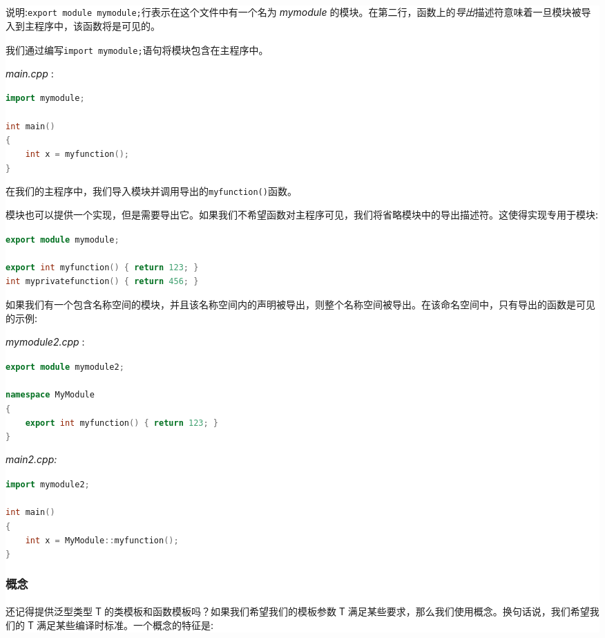 说明:`export module mymodule;`行表示在这个文件中有一个名为 *mymodule* 的模块。在第二行，函数上的*导出*描述符意味着一旦模块被导入到主程序中，该函数将是可见的。

我们通过编写`import mymodule;`语句将模块包含在主程序中。

*main.cpp* :

```cpp
import mymodule;

int main()
{
    int x = myfunction();
}

```

在我们的主程序中，我们导入模块并调用导出的`myfunction()`函数。

模块也可以提供一个实现，但是需要导出它。如果我们不希望函数对主程序可见，我们将省略模块中的导出描述符。这使得实现专用于模块:

```cpp
export module mymodule;

export int myfunction() { return 123; }
int myprivatefunction() { return 456; }

```

如果我们有一个包含名称空间的模块，并且该名称空间内的声明被导出，则整个名称空间被导出。在该命名空间中，只有导出的函数是可见的示例:

*mymodule2.cpp* :

```cpp
export module mymodule2;

namespace MyModule
{
    export int myfunction() { return 123; }
}

```

*main2.cpp:*

```cpp
import mymodule2;

int main()
{
    int x = MyModule::myfunction();
}

```

### 概念

还记得提供泛型类型 T 的类模板和函数模板吗？如果我们希望我们的模板参数 T 满足某些要求，那么我们使用概念。换句话说，我们希望我们的 T 满足某些编译时标准。一个概念的特征是:
